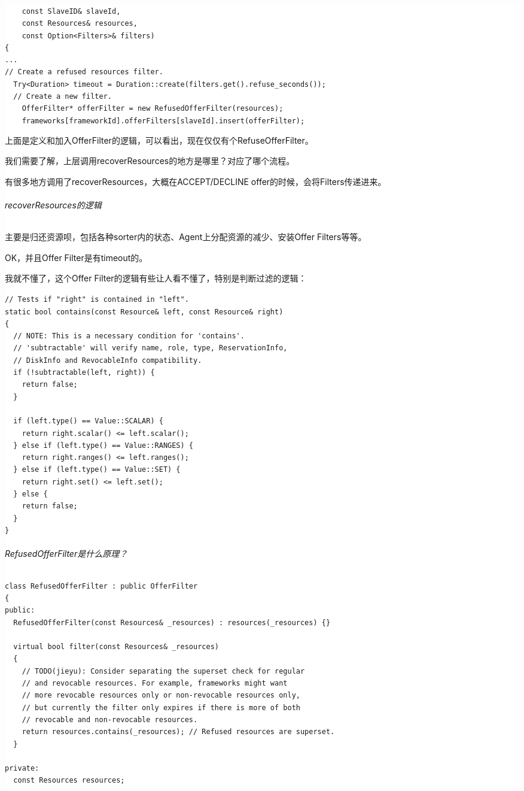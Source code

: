 ```
    const SlaveID& slaveId,
    const Resources& resources,
    const Option<Filters>& filters)
{
...
// Create a refused resources filter.
  Try<Duration> timeout = Duration::create(filters.get().refuse_seconds());
  // Create a new filter.
    OfferFilter* offerFilter = new RefusedOfferFilter(resources);
    frameworks[frameworkId].offerFilters[slaveId].insert(offerFilter);
```
上面是定义和加入OfferFilter的逻辑，可以看出，现在仅仅有个RefuseOfferFilter。

我们需要了解，上层调用recoverResources的地方是哪里？对应了哪个流程。

有很多地方调用了recoverResources，大概在ACCEPT/DECLINE offer的时候，会将Filters传递进来。

###### recoverResources的逻辑
主要是归还资源呗，包括各种sorter内的状态、Agent上分配资源的减少、安装Offer Filters等等。

OK，并且Offer Filter是有timeout的。

我就不懂了，这个Offer Filter的逻辑有些让人看不懂了，特别是判断过滤的逻辑：
```
// Tests if "right" is contained in "left".
static bool contains(const Resource& left, const Resource& right)
{
  // NOTE: This is a necessary condition for 'contains'.
  // 'subtractable' will verify name, role, type, ReservationInfo,
  // DiskInfo and RevocableInfo compatibility.
  if (!subtractable(left, right)) {
    return false;
  }

  if (left.type() == Value::SCALAR) {
    return right.scalar() <= left.scalar();
  } else if (left.type() == Value::RANGES) {
    return right.ranges() <= left.ranges();
  } else if (left.type() == Value::SET) {
    return right.set() <= left.set();
  } else {
    return false;
  }
}
```


###### RefusedOfferFilter是什么原理？
```
class RefusedOfferFilter : public OfferFilter
{
public:
  RefusedOfferFilter(const Resources& _resources) : resources(_resources) {}

  virtual bool filter(const Resources& _resources)
  {
    // TODO(jieyu): Consider separating the superset check for regular
    // and revocable resources. For example, frameworks might want
    // more revocable resources only or non-revocable resources only,
    // but currently the filter only expires if there is more of both
    // revocable and non-revocable resources.
    return resources.contains(_resources); // Refused resources are superset.
  }

private:
  const Resources resources;
```